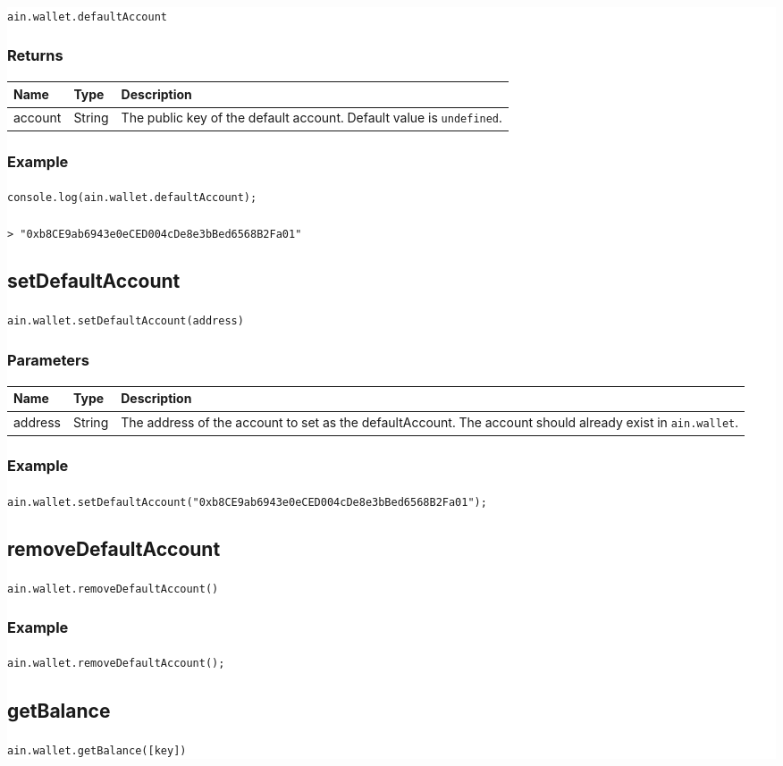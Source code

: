 ```text
ain.wallet.defaultAccount
```

### Returns

| Name | Type | Description |
| :--- | :--- | :--- |
| account | String | The public key of the default account. Default value is `undefined`. |

### Example

```text
console.log(ain.wallet.defaultAccount);

> "0xb8CE9ab6943e0eCED004cDe8e3bBed6568B2Fa01"
```

## setDefaultAccount

```text
ain.wallet.setDefaultAccount(address)
```

### Parameters

| Name | Type | Description |
| :--- | :--- | :--- |
| address | String | The address of the account to set as the defaultAccount. The account should already exist in `ain.wallet`. |

### Example

```text
ain.wallet.setDefaultAccount("0xb8CE9ab6943e0eCED004cDe8e3bBed6568B2Fa01");
```

## removeDefaultAccount

```text
ain.wallet.removeDefaultAccount()
```

### Example

```text
ain.wallet.removeDefaultAccount();
```

## getBalance

```text
ain.wallet.getBalance([key])
```

